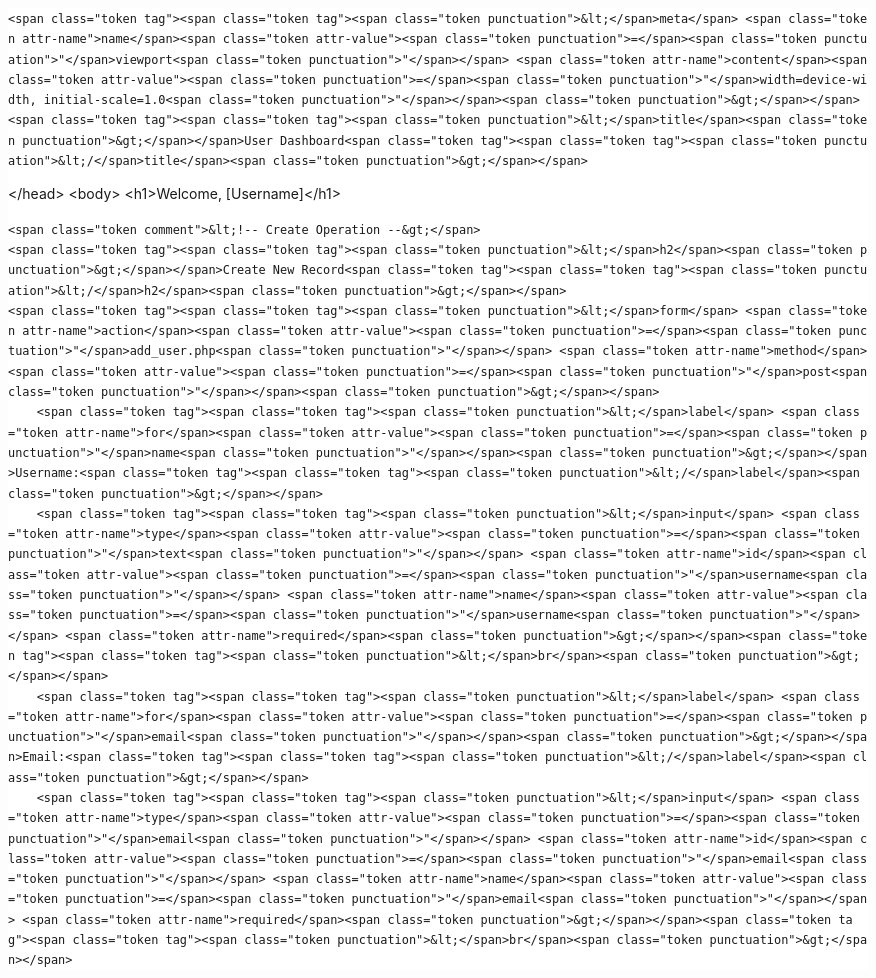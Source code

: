     <span class="token tag"><span class="token tag"><span class="token punctuation">&lt;</span>meta</span> <span class="token attr-name">name</span><span class="token attr-value"><span class="token punctuation">=</span><span class="token punctuation">"</span>viewport<span class="token punctuation">"</span></span> <span class="token attr-name">content</span><span class="token attr-value"><span class="token punctuation">=</span><span class="token punctuation">"</span>width=device-width, initial-scale=1.0<span class="token punctuation">"</span></span><span class="token punctuation">&gt;</span></span>
    <span class="token tag"><span class="token tag"><span class="token punctuation">&lt;</span>title</span><span class="token punctuation">&gt;</span></span>User Dashboard<span class="token tag"><span class="token tag"><span class="token punctuation">&lt;/</span>title</span><span class="token punctuation">&gt;</span></span>
<span class="token tag"><span class="token tag"><span class="token punctuation">&lt;/</span>head</span><span class="token punctuation">&gt;</span></span>
<span class="token tag"><span class="token tag"><span class="token punctuation">&lt;</span>body</span><span class="token punctuation">&gt;</span></span>
    <span class="token tag"><span class="token tag"><span class="token punctuation">&lt;</span>h1</span><span class="token punctuation">&gt;</span></span>Welcome, [Username]<span class="token tag"><span class="token tag"><span class="token punctuation">&lt;/</span>h1</span><span class="token punctuation">&gt;</span></span>
    
    <span class="token comment">&lt;!-- Create Operation --&gt;</span>
    <span class="token tag"><span class="token tag"><span class="token punctuation">&lt;</span>h2</span><span class="token punctuation">&gt;</span></span>Create New Record<span class="token tag"><span class="token tag"><span class="token punctuation">&lt;/</span>h2</span><span class="token punctuation">&gt;</span></span>
    <span class="token tag"><span class="token tag"><span class="token punctuation">&lt;</span>form</span> <span class="token attr-name">action</span><span class="token attr-value"><span class="token punctuation">=</span><span class="token punctuation">"</span>add_user.php<span class="token punctuation">"</span></span> <span class="token attr-name">method</span><span class="token attr-value"><span class="token punctuation">=</span><span class="token punctuation">"</span>post<span class="token punctuation">"</span></span><span class="token punctuation">&gt;</span></span>
        <span class="token tag"><span class="token tag"><span class="token punctuation">&lt;</span>label</span> <span class="token attr-name">for</span><span class="token attr-value"><span class="token punctuation">=</span><span class="token punctuation">"</span>name<span class="token punctuation">"</span></span><span class="token punctuation">&gt;</span></span>Username:<span class="token tag"><span class="token tag"><span class="token punctuation">&lt;/</span>label</span><span class="token punctuation">&gt;</span></span>
        <span class="token tag"><span class="token tag"><span class="token punctuation">&lt;</span>input</span> <span class="token attr-name">type</span><span class="token attr-value"><span class="token punctuation">=</span><span class="token punctuation">"</span>text<span class="token punctuation">"</span></span> <span class="token attr-name">id</span><span class="token attr-value"><span class="token punctuation">=</span><span class="token punctuation">"</span>username<span class="token punctuation">"</span></span> <span class="token attr-name">name</span><span class="token attr-value"><span class="token punctuation">=</span><span class="token punctuation">"</span>username<span class="token punctuation">"</span></span> <span class="token attr-name">required</span><span class="token punctuation">&gt;</span></span><span class="token tag"><span class="token tag"><span class="token punctuation">&lt;</span>br</span><span class="token punctuation">&gt;</span></span>
        <span class="token tag"><span class="token tag"><span class="token punctuation">&lt;</span>label</span> <span class="token attr-name">for</span><span class="token attr-value"><span class="token punctuation">=</span><span class="token punctuation">"</span>email<span class="token punctuation">"</span></span><span class="token punctuation">&gt;</span></span>Email:<span class="token tag"><span class="token tag"><span class="token punctuation">&lt;/</span>label</span><span class="token punctuation">&gt;</span></span>
        <span class="token tag"><span class="token tag"><span class="token punctuation">&lt;</span>input</span> <span class="token attr-name">type</span><span class="token attr-value"><span class="token punctuation">=</span><span class="token punctuation">"</span>email<span class="token punctuation">"</span></span> <span class="token attr-name">id</span><span class="token attr-value"><span class="token punctuation">=</span><span class="token punctuation">"</span>email<span class="token punctuation">"</span></span> <span class="token attr-name">name</span><span class="token attr-value"><span class="token punctuation">=</span><span class="token punctuation">"</span>email<span class="token punctuation">"</span></span> <span class="token attr-name">required</span><span class="token punctuation">&gt;</span></span><span class="token tag"><span class="token tag"><span class="token punctuation">&lt;</span>br</span><span class="token punctuation">&gt;</span></span>